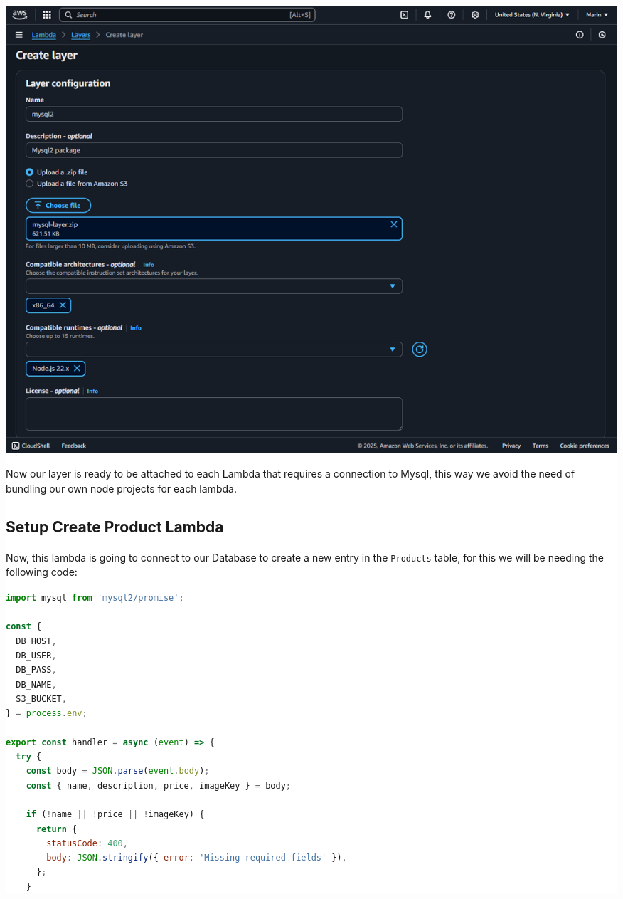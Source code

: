 ![Create Layer Screen](doc/images/lambda/create-layer.png)

Now our layer is ready to be attached to each Lambda that requires a connection to Mysql, this way we avoid the need of bundling our own node projects for each lambda.

## Setup Create Product Lambda
Now, this lambda is going to connect to our Database to create a new entry in the `Products` table, for this we will be needing the following code:

```JavaScript
import mysql from 'mysql2/promise';

const {
  DB_HOST,
  DB_USER,
  DB_PASS,
  DB_NAME,
  S3_BUCKET,
} = process.env;

export const handler = async (event) => {
  try {
    const body = JSON.parse(event.body);
    const { name, description, price, imageKey } = body;

    if (!name || !price || !imageKey) {
      return {
        statusCode: 400,
        body: JSON.stringify({ error: 'Missing required fields' }),
      };
    }

```